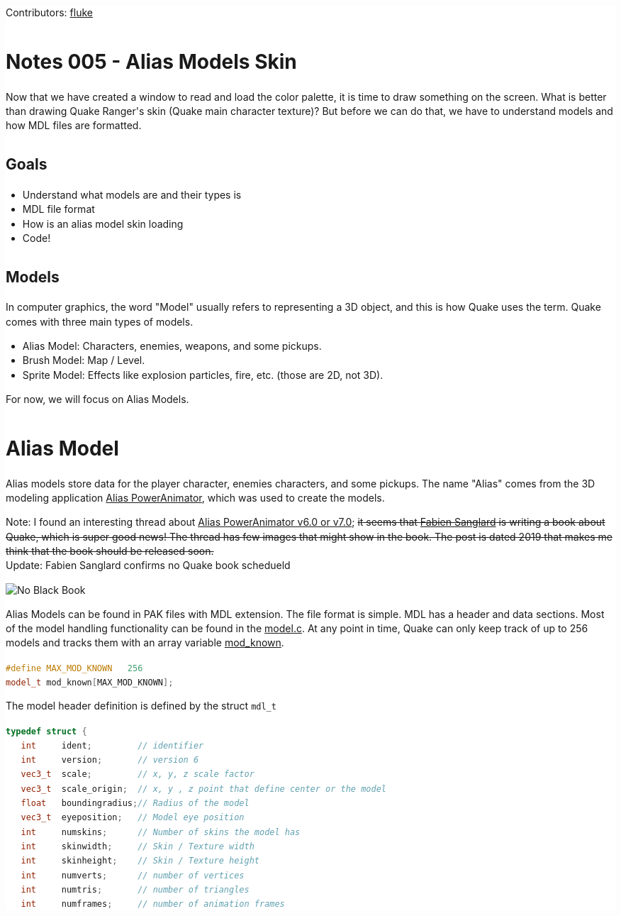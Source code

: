 Contributors: [fluke](https://twitter.com/flukejones)  

# Notes 005 - Alias Models Skin  
Now that we have created a window to read and load the color palette, it is time to draw something on the screen. What is better than drawing Quake Ranger's skin (Quake main character texture)? But before we can do that, we have to understand models and how MDL files are formatted.  

## Goals
* Understand what models are and their types is
* MDL file format
* How is an alias model skin loading
* Code!

## Models  
In computer graphics, the word "Model" usually refers to representing a 3D object, and this is how Quake uses the term. Quake comes with three main types of models.  

* Alias Model: Characters, enemies, weapons, and some pickups.  
* Brush Model: Map / Level.  
* Sprite Model: Effects like explosion particles, fire, etc. (those are 2D, not 3D).  

For now, we will focus on Alias Models.  

# Alias Model  
Alias models store data for the player character, enemies characters, and some pickups. The name "Alias" comes from the 3D modeling application [Alias PowerAnimator](https://en.wikipedia.org/wiki/PowerAnimator), which was used to create the models.  

Note: I found an interesting thread about [Alias PowerAnimator v6.0 or v7.0](https://forums.irixnet.org/thread-128.html); ~~it seems that [Fabien Sanglard](https://fabiensanglard.net/) is writing a book about Quake, which is super good news! The thread has few images that might show in the book. The post is dated 2019 that makes me think that the book should be released soon.~~  
Update: Fabien Sanglard confirms no Quake book schedueld

![No Black Book](./img/noquake.png)


Alias Models can be found in PAK files with MDL extension. The file format is simple. MDL has a header and data sections. Most of the model handling functionality can be found in the [model.c](../../Notes000/src/WinQuake/WinQuake/model.c). At any point in time, Quake can only keep track of up to 256 models and tracks them with an array variable [mod_known](../../Notes000/src/WinQuake/WinQuake/model.c#L39).  

``` cpp
#define MAX_MOD_KNOWN   256
model_t mod_known[MAX_MOD_KNOWN];
```

The model header definition is defined by the struct ```mdl_t```  

``` cpp
typedef struct {
   int     ident;         // identifier
   int     version;       // version 6 
   vec3_t  scale;         // x, y, z scale factor
   vec3_t  scale_origin;  // x, y , z point that define center or the model
   float   boundingradius;// Radius of the model
   vec3_t  eyeposition;   // Model eye position
   int     numskins;      // Number of skins the model has
   int     skinwidth;     // Skin / Texture width 
   int     skinheight;    // Skin / Texture height 
   int     numverts;      // number of vertices
   int     numtris;       // number of triangles
   int     numframes;     // number of animation frames
```